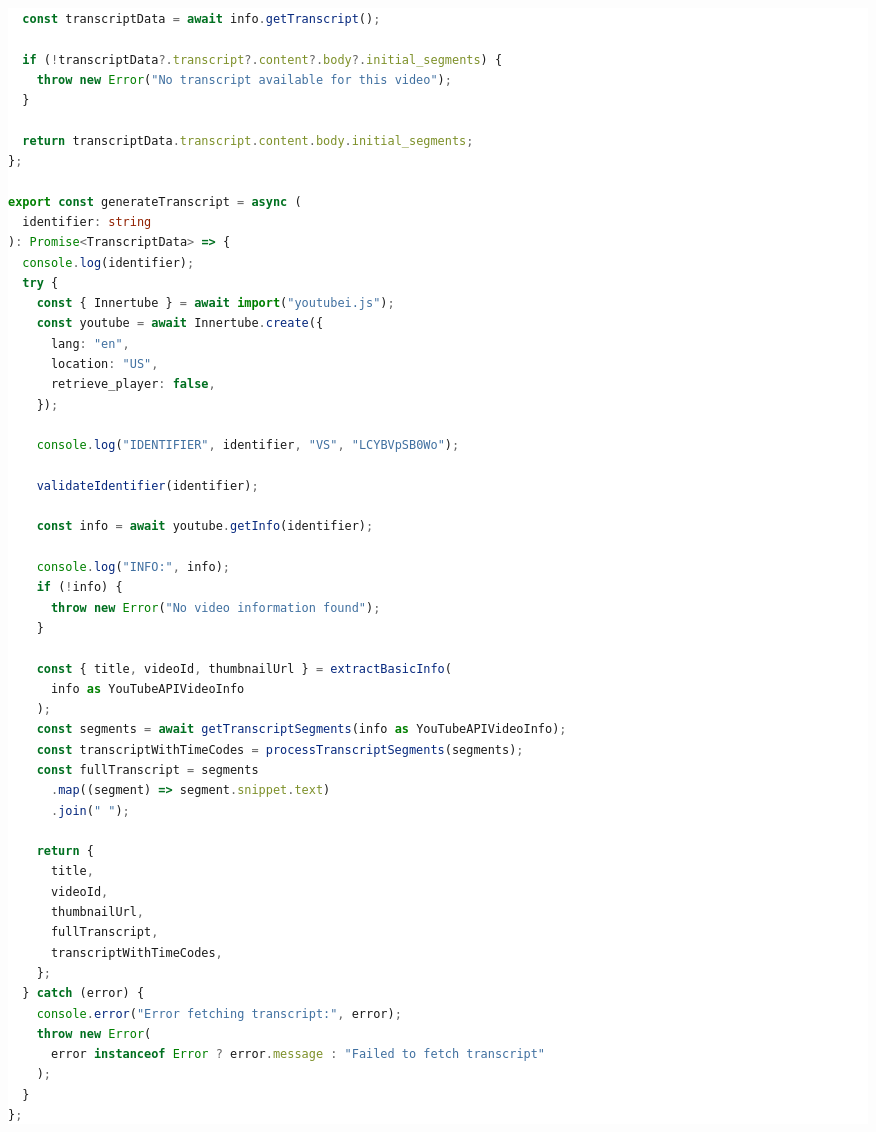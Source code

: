 ```ts
  const transcriptData = await info.getTranscript();

  if (!transcriptData?.transcript?.content?.body?.initial_segments) {
    throw new Error("No transcript available for this video");
  }

  return transcriptData.transcript.content.body.initial_segments;
};

export const generateTranscript = async (
  identifier: string
): Promise<TranscriptData> => {
  console.log(identifier);
  try {
    const { Innertube } = await import("youtubei.js");
    const youtube = await Innertube.create({
      lang: "en",
      location: "US",
      retrieve_player: false,
    });

    console.log("IDENTIFIER", identifier, "VS", "LCYBVpSB0Wo");

    validateIdentifier(identifier);

    const info = await youtube.getInfo(identifier);

    console.log("INFO:", info);
    if (!info) {
      throw new Error("No video information found");
    }

    const { title, videoId, thumbnailUrl } = extractBasicInfo(
      info as YouTubeAPIVideoInfo
    );
    const segments = await getTranscriptSegments(info as YouTubeAPIVideoInfo);
    const transcriptWithTimeCodes = processTranscriptSegments(segments);
    const fullTranscript = segments
      .map((segment) => segment.snippet.text)
      .join(" ");

    return {
      title,
      videoId,
      thumbnailUrl,
      fullTranscript,
      transcriptWithTimeCodes,
    };
  } catch (error) {
    console.error("Error fetching transcript:", error);
    throw new Error(
      error instanceof Error ? error.message : "Failed to fetch transcript"
    );
  }
};
```
